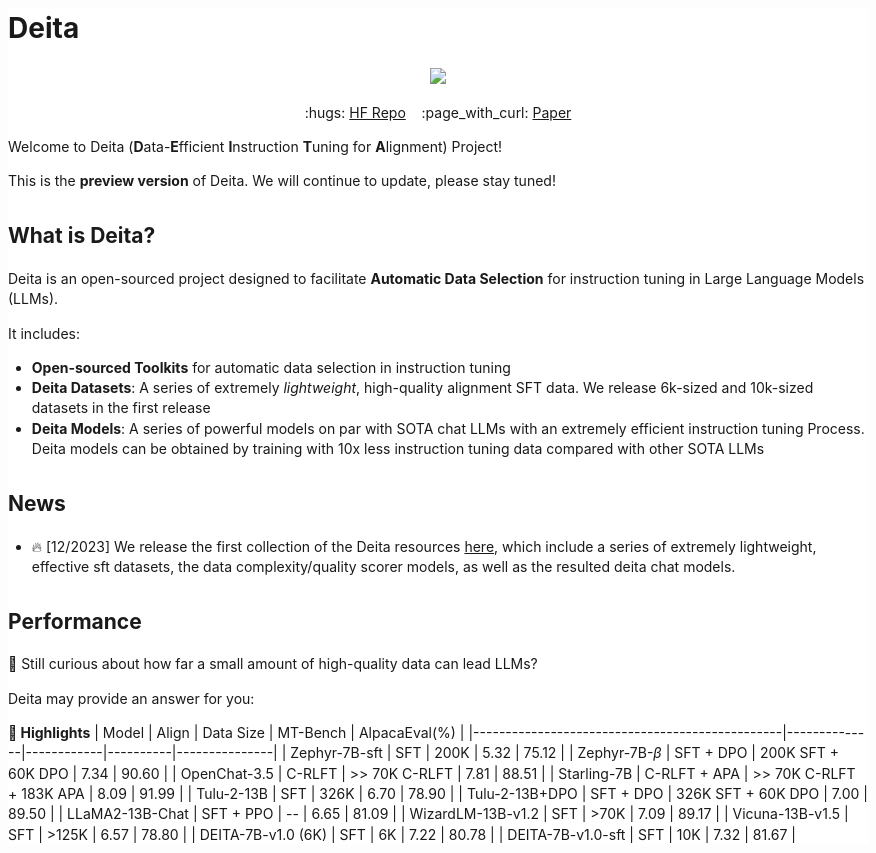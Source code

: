 # Deita

<p align="center">
  <img src="./assets/logo-final.png" width="600">
</p>

<p align="center">
  :hugs: <a href="https://huggingface.co/collections/hkust-nlp/deita-6569c198c174808d94cf5bd4">HF Repo</a>&nbsp;&nbsp;&nbsp;
  :page_with_curl: <a href="https://arxiv.org/abs/2312.15685">Paper</a>
</p>

Welcome to Deita (**D**ata-**E**fficient **I**nstruction **T**uning for **A**lignment) Project! 

This is the **preview version** of Deita. We will continue to update, please stay tuned!


## What is Deita?
Deita is an open-sourced project designed to facilitate **Automatic Data Selection** for instruction tuning in Large Language Models (LLMs).

It includes:
- **Open-sourced Toolkits** for automatic data selection in instruction tuning
- **Deita Datasets**: A series of extremely *lightweight*, high-quality alignment SFT data. We release 6k-sized and 10k-sized datasets in the first release
- **Deita Models**: A series of powerful models on par with SOTA chat LLMs with an extremely efficient instruction tuning Process. Deita models can be obtained by training with 10x less instruction tuning data compared with other SOTA LLMs

## News

- :fire: [12/2023] We release the first collection of the Deita resources [here](https://huggingface.co/collections/hkust-nlp/deita-6569c198c174808d94cf5bd4), which include a series of extremely lightweight, effective sft datasets, the data complexity/quality scorer models, as well as the resulted deita chat models. 

## Performance
:bell: Still curious about how far a small amount of high-quality data can lead LLMs? 

Deita may provide an answer for you:

**🔦 Highlights**
| Model                                          | Align        | Data Size  | MT-Bench | AlpacaEval(%) |
|------------------------------------------------|--------------|------------|----------|---------------|
| Zephyr-7B-sft                                  | SFT          | 200K       | 5.32     | 75.12         |
| $\text{Zephyr-7B-}\beta$                      | SFT + DPO    | 200K SFT + 60K DPO | 7.34     | 90.60         |
| OpenChat-3.5                                   | C-RLFT | >> 70K C-RLFT | 7.81     | 88.51         |
| Starling-7B                                    | C-RLFT + APA | >> 70K C-RLFT + 183K APA | 8.09     | 91.99         |
| Tulu-2-13B                                     | SFT          | 326K       | 6.70     | 78.90         |
| Tulu-2-13B+DPO                                 | SFT + DPO    | 326K SFT + 60K DPO | 7.00     | 89.50         |
| LLaMA2-13B-Chat                                | SFT + PPO    | --         | 6.65     | 81.09         |
| WizardLM-13B-v1.2                              | SFT          | >70K       | 7.09     | 89.17         |
| Vicuna-13B-v1.5                                | SFT          | >125K      | 6.57    | 78.80         |
| DEITA-7B-v1.0 (6K)          | SFT          | 6K       |   7.22   |    80.78      |
| DEITA-7B-v1.0-sft            | SFT          | 10K        | 7.32     | 81.67         |